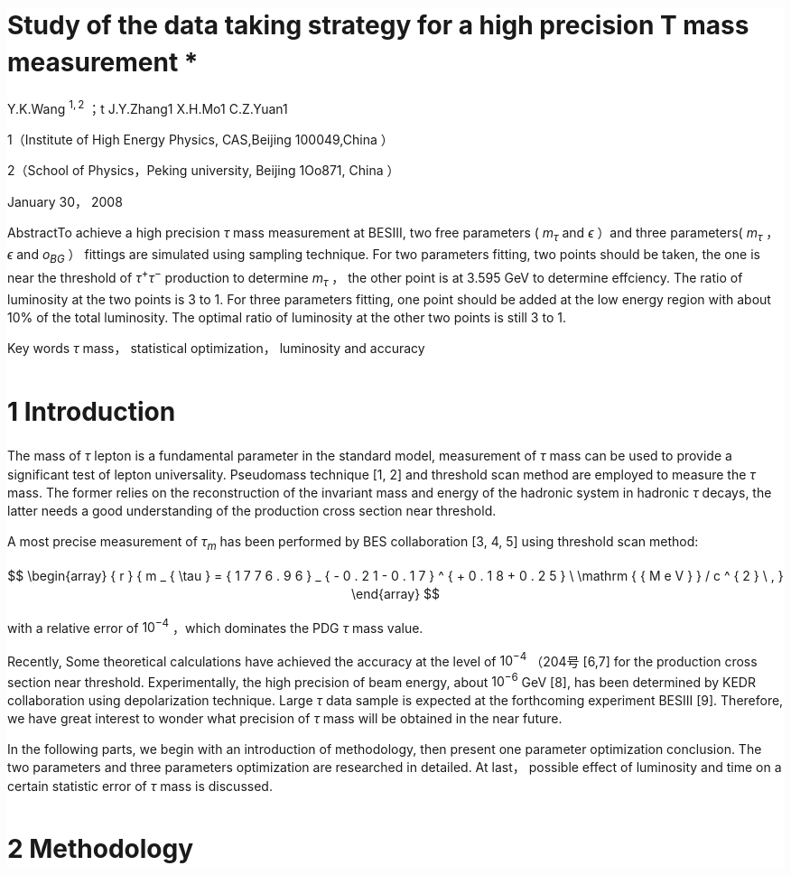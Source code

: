 # Study of the data taking strategy for a high precision T mass measurement \*

Y.K.Wang $^ { 1 , 2 }$ ；t J.Y.Zhang1 X.H.Mo1 C.Z.Yuan1

1（Institute of High Energy Physics, CAS,Beijing 100049,China ）

2（School of Physics，Peking university, Beijing 1Oo871, China ）

January 30， 2008

AbstractTo achieve a high precision $\tau$ mass measurement at BESIII, two free parameters ( $m _ { \tau }$ and $\epsilon$ ）and three parameters( $m _ { \tau }$ ， $\epsilon$ and $o _ { B G }$ ） fittings are simulated using sampling technique. For two parameters fitting, two points should be taken, the one is near the threshold of $\tau ^ { + } \tau ^ { - }$ production to determine $m _ { \tau }$ ， the other point is at 3.595 GeV to determine effciency. The ratio of luminosity at the two points is 3 to 1. For three parameters fitting, one point should be added at the low energy region with about 10% of the total luminosity. The optimal ratio of luminosity at the other two points is still 3 to 1.

Key words $\tau$ mass， statistical optimization， luminosity and accuracy

# 1 Introduction

The mass of $\tau$ lepton is a fundamental parameter in the standard model, measurement of $\tau$ mass can be used to provide a significant test of lepton universality. Pseudomass technique [1, 2] and threshold scan method are employed to measure the $\tau$ mass. The former relies on the reconstruction of the invariant mass and energy of the hadronic system in hadronic $\tau$ decays, the latter needs a good understanding of the production cross section near threshold.

A most precise measurement of $\tau _ { m }$ has been performed by BES collaboration [3, 4, 5] using threshold scan method:

$$
\begin{array} { r } { m _ { \tau } = { 1 7 7 6 . 9 6 } _ { - 0 . 2 1 - 0 . 1 7 } ^ { + 0 . 1 8 + 0 . 2 5 } \ \mathrm { { M e V } } / c ^ { 2 } \ , } \end{array}
$$

with a relative error of $1 0 ^ { - 4 }$ ，which dominates the PDG $\tau$ mass value.

Recently, Some theoretical calculations have achieved the accuracy at the level of $1 0 ^ { - 4 }$ （204号 [6,7] for the production cross section near threshold. Experimentally, the high precision of beam energy, about $1 0 ^ { - 6 }$ GeV [8], has been determined by KEDR collaboration using depolarization technique. Large $\tau$ data sample is expected at the forthcoming experiment BESIII [9]. Therefore, we have great interest to wonder what precision of $\tau$ mass will be obtained in the near future.

In the following parts, we begin with an introduction of methodology, then present one parameter optimization conclusion. The two parameters and three parameters optimization are researched in detailed. At last， possible effect of luminosity and time on a certain statistic error of $\tau$ mass is discussed.

# 2 Methodology
